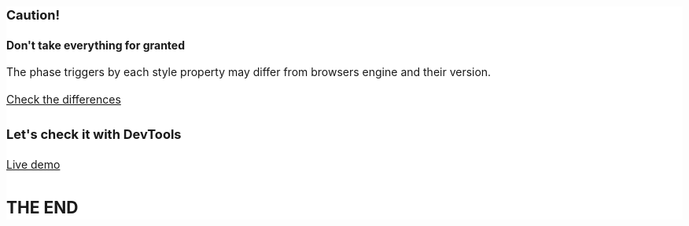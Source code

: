

### Caution!

**Don't take everything for granted**

The phase triggers by each style property may differ from browsers engine and their version.

[Check the differences](https://csstriggers.com/)



### Let's check it with DevTools

<a href="https://codesandbox.io/embed/github/davidbarna/web-animations-api-demos/tree/master/?hidenavigation=1&module=%2Fsrc%2Fdemo-14%2Findex.js&initialpath=%2F%23demo-14" >Live demo</a>



## THE END
